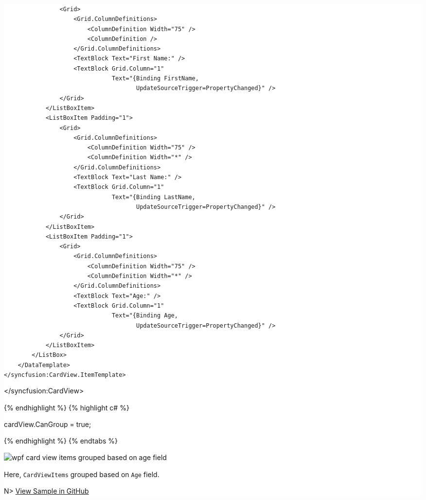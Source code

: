                     <Grid>
                        <Grid.ColumnDefinitions>
                            <ColumnDefinition Width="75" />
                            <ColumnDefinition />
                        </Grid.ColumnDefinitions>
                        <TextBlock Text="First Name:" />
                        <TextBlock Grid.Column="1"
                                   Text="{Binding FirstName,
                                          UpdateSourceTrigger=PropertyChanged}" />
                    </Grid>
                </ListBoxItem>
                <ListBoxItem Padding="1">
                    <Grid>
                        <Grid.ColumnDefinitions>
                            <ColumnDefinition Width="75" />
                            <ColumnDefinition Width="*" />
                        </Grid.ColumnDefinitions>
                        <TextBlock Text="Last Name:" />
                        <TextBlock Grid.Column="1" 
                                   Text="{Binding LastName, 
                                          UpdateSourceTrigger=PropertyChanged}" />
                    </Grid>
                </ListBoxItem>
                <ListBoxItem Padding="1">
                    <Grid>
                        <Grid.ColumnDefinitions>
                            <ColumnDefinition Width="75" />
                            <ColumnDefinition Width="*" />
                        </Grid.ColumnDefinitions>
                        <TextBlock Text="Age:" />
                        <TextBlock Grid.Column="1"
                                   Text="{Binding Age,
                                          UpdateSourceTrigger=PropertyChanged}" />
                    </Grid>
                </ListBoxItem>
            </ListBox>
        </DataTemplate>
    </syncfusion:CardView.ItemTemplate>        
</syncfusion:CardView>

{% endhighlight %}
{% highlight c# %}

cardView.CanGroup = true;

{% endhighlight %}
{% endtabs %}

![wpf card view items grouped based on age field](Grouping-Sorting-Filtering_images/grouping.gif)

Here, `CardViewItems` grouped based on `Age` field.

N> [View Sample in GitHub](https://github.com/SyncfusionExamples/syncfusion-wpf-card-view-examples/blob/master/Samples/Editing)
